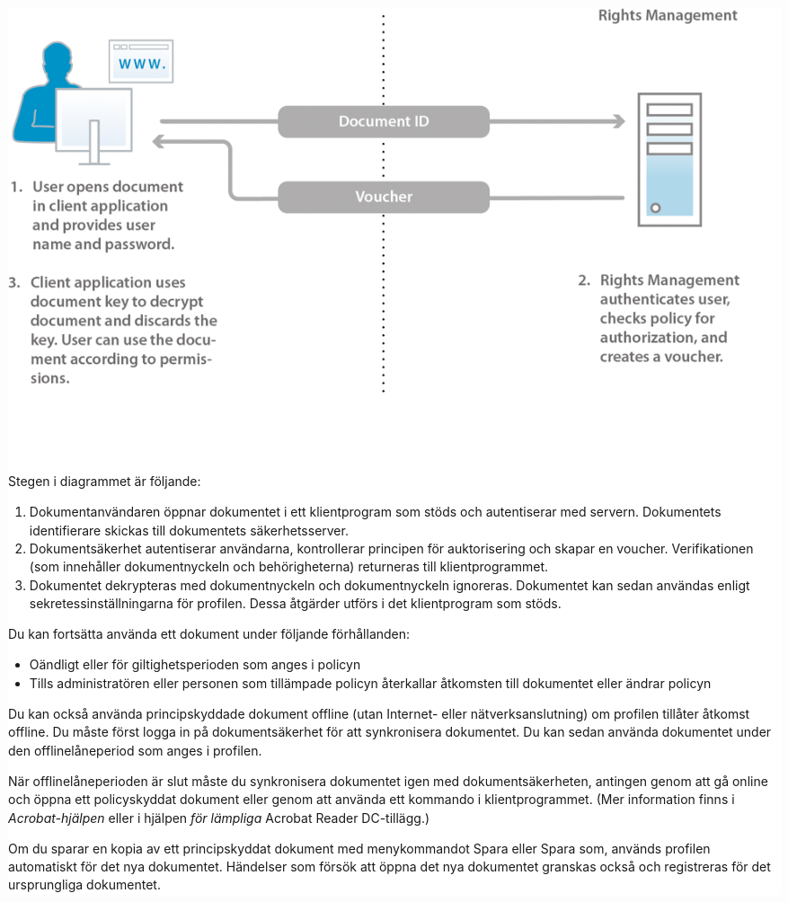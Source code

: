 ![rm_psopen_online](assets/rm_psopen_online.png)

Stegen i diagrammet är följande:

1. Dokumentanvändaren öppnar dokumentet i ett klientprogram som stöds och autentiserar med servern. Dokumentets identifierare skickas till dokumentets säkerhetsserver.
1. Dokumentsäkerhet autentiserar användarna, kontrollerar principen för auktorisering och skapar en voucher. Verifikationen (som innehåller dokumentnyckeln och behörigheterna) returneras till klientprogrammet.
1. Dokumentet dekrypteras med dokumentnyckeln och dokumentnyckeln ignoreras. Dokumentet kan sedan användas enligt sekretessinställningarna för profilen. Dessa åtgärder utförs i det klientprogram som stöds.

Du kan fortsätta använda ett dokument under följande förhållanden:

* Oändligt eller för giltighetsperioden som anges i policyn
* Tills administratören eller personen som tillämpade policyn återkallar åtkomsten till dokumentet eller ändrar policyn

Du kan också använda principskyddade dokument offline (utan Internet- eller nätverksanslutning) om profilen tillåter åtkomst offline. Du måste först logga in på dokumentsäkerhet för att synkronisera dokumentet. Du kan sedan använda dokumentet under den offlinelåneperiod som anges i profilen.

När offlinelåneperioden är slut måste du synkronisera dokumentet igen med dokumentsäkerheten, antingen genom att gå online och öppna ett policyskyddat dokument eller genom att använda ett kommando i klientprogrammet. (Mer information finns i *Acrobat-hjälpen* eller i hjälpen *för lämpliga* Acrobat Reader DC-tillägg.)

Om du sparar en kopia av ett principskyddat dokument med menykommandot Spara eller Spara som, används profilen automatiskt för det nya dokumentet. Händelser som försök att öppna det nya dokumentet granskas också och registreras för det ursprungliga dokumentet.
